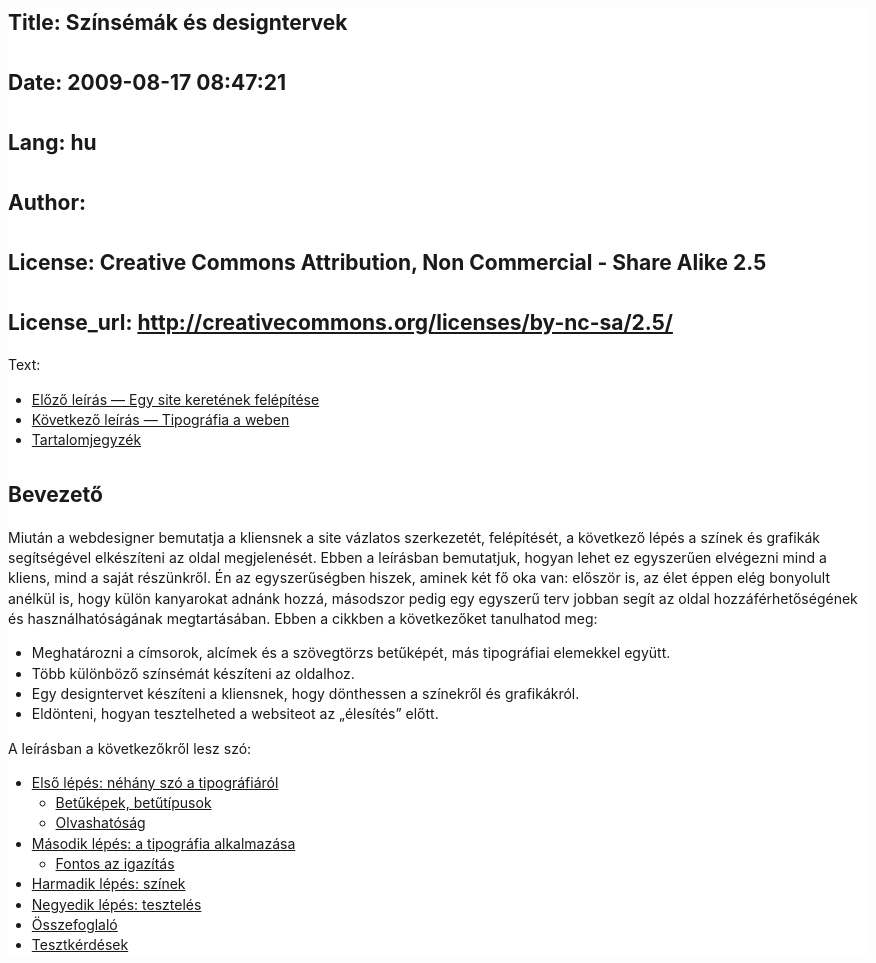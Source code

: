 Title: Színsémák és designtervek
----
Date: 2009-08-17 08:47:21
----
Lang: hu
----
Author: 
----
License: Creative Commons Attribution, Non Commercial - Share Alike 2.5
----
License_url: http://creativecommons.org/licenses/by-nc-sa/2.5/
----
Text:

<ul class="seriesNav">
<li class="prev"><a rel="prev" href="http://dev.opera.com/articles/view/9-egy-site-keretenek-felepitese/" title="hivatkozás a sorozat előző leírására">Előző leírás — Egy site keretének felépítése</a></li>
<li class="next"><a rel="next" href="http://dev.opera.com/articles/view/11-tipografia-a-weben/">Következő leírás — Tipográfia a weben</a></li>
<li><a rel="index" href="http://dev.opera.com/articles/view/1-bevezeto-a-webes-szabvanyokba/#tartalom">Tartalomjegyzék</a></li>
</ul>

<h2>Bevezető</h2>

<p>Miután a webdesigner bemutatja a kliensnek a site vázlatos szerkezetét, felépítését, a következő lépés a színek és grafikák segítségével elkészíteni az oldal megjelenését. Ebben a leírásban bemutatjuk, hogyan lehet ez egyszerűen elvégezni mind a kliens, mind a saját részünkről. Én az egyszerűségben hiszek, aminek két fő oka van: először is, az élet éppen elég bonyolult anélkül is, hogy külön kanyarokat adnánk hozzá, másodszor pedig egy egyszerű terv jobban segít az oldal hozzáférhetőségének és használhatóságának megtartásában. Ebben a cikkben a következőket tanulhatod meg:</p>

<ul>
  <li>Meghatározni a címsorok, alcímek és a szövegtörzs betűképét, más tipográfiai elemekkel együtt.</li>
  <li>Több különböző színsémát készíteni az oldalhoz.</li>
  <li>Egy designtervet készíteni a kliensnek, hogy dönthessen a színekről és grafikákról.</li>
  <li>Eldönteni, hogyan tesztelheted a websiteot az „élesítés” előtt.</li>
</ul>

<p>A leírásban a következőkről lesz szó:</p>

<ul>
  <li><a href="#tipografia">Első lépés: néhány szó a tipográfiáról</a>
<ul>
  <li><a href="#betutipusok">Betűképek, betűtípusok</a></li>
  <li><a href="#olvashatosag">Olvashatóság</a></li>
</ul></li>
  <li><a href="#alkalmazas">Második lépés: a tipográfia alkalmazása</a>
<ul>
  <li><a href="#igazitas">Fontos az igazítás</a></li>
</ul></li>
  <li><a href="#szinek">Harmadik lépés: színek</a></li>
  <li><a href="#teszteles">Negyedik lépés: tesztelés</a></li>
  <li><a href="#osszefoglalo">Összefoglaló</a></li>
  <li><a href="#tesztkerdesek">Tesztkérdések</a></li>
</ul>
